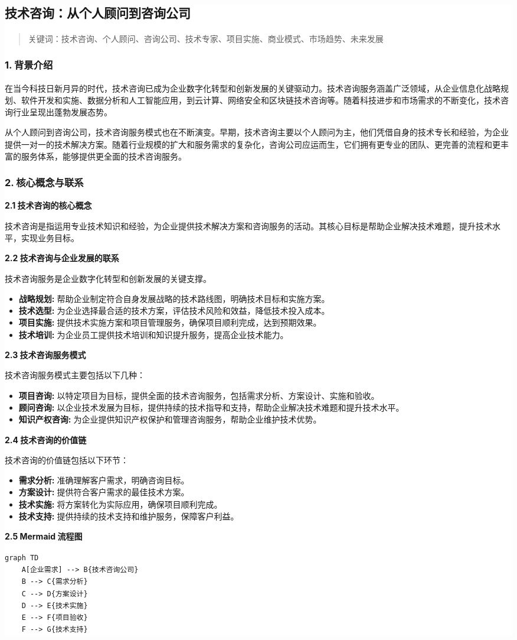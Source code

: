                  

## 技术咨询：从个人顾问到咨询公司

> 关键词：技术咨询、个人顾问、咨询公司、技术专家、项目实施、商业模式、市场趋势、未来发展

### 1. 背景介绍

在当今科技日新月异的时代，技术咨询已成为企业数字化转型和创新发展的关键驱动力。技术咨询服务涵盖广泛领域，从企业信息化战略规划、软件开发和实施、数据分析和人工智能应用，到云计算、网络安全和区块链技术咨询等。随着科技进步和市场需求的不断变化，技术咨询行业呈现出蓬勃发展态势。

从个人顾问到咨询公司，技术咨询服务模式也在不断演变。早期，技术咨询主要以个人顾问为主，他们凭借自身的技术专长和经验，为企业提供一对一的技术解决方案。随着行业规模的扩大和服务需求的复杂化，咨询公司应运而生，它们拥有更专业的团队、更完善的流程和更丰富的服务体系，能够提供更全面的技术咨询服务。

### 2. 核心概念与联系

**2.1 技术咨询的核心概念**

技术咨询是指运用专业技术知识和经验，为企业提供技术解决方案和咨询服务的活动。其核心目标是帮助企业解决技术难题，提升技术水平，实现业务目标。

**2.2 技术咨询与企业发展的联系**

技术咨询服务是企业数字化转型和创新发展的关键支撑。

* **战略规划:** 帮助企业制定符合自身发展战略的技术路线图，明确技术目标和实施方案。
* **技术选型:** 为企业选择最合适的技术方案，评估技术风险和效益，降低技术投入成本。
* **项目实施:** 提供技术实施方案和项目管理服务，确保项目顺利完成，达到预期效果。
* **技术培训:** 为企业员工提供技术培训和知识提升服务，提高企业技术能力。

**2.3 技术咨询服务模式**

技术咨询服务模式主要包括以下几种：

* **项目咨询:** 以特定项目为目标，提供全面的技术咨询服务，包括需求分析、方案设计、实施和验收。
* **顾问咨询:** 以企业技术发展为目标，提供持续的技术指导和支持，帮助企业解决技术难题和提升技术水平。
* **知识产权咨询:** 为企业提供知识产权保护和管理咨询服务，帮助企业维护技术优势。

**2.4 技术咨询的价值链**

技术咨询的价值链包括以下环节：

* **需求分析:** 准确理解客户需求，明确咨询目标。
* **方案设计:** 提供符合客户需求的最佳技术方案。
* **技术实施:** 将方案转化为实际应用，确保项目顺利完成。
* **技术支持:** 提供持续的技术支持和维护服务，保障客户利益。

**2.5 Mermaid 流程图**

```mermaid
graph TD
    A[企业需求] --> B{技术咨询公司}
    B --> C{需求分析}
    C --> D{方案设计}
    D --> E{技术实施}
    E --> F{项目验收}
    F --> G{技术支持}
```
